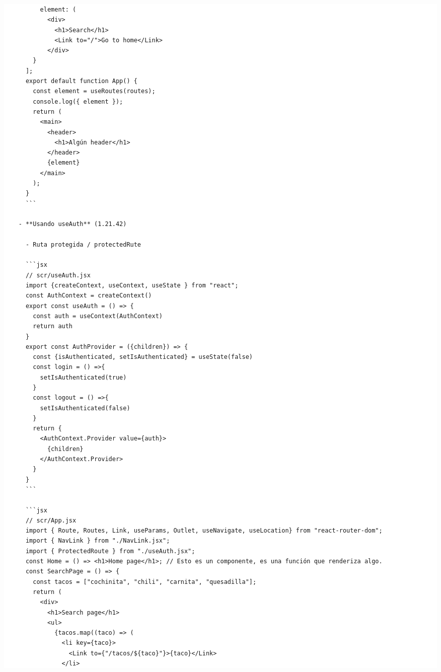               element: (
                <div>
                  <h1>Search</h1>
                  <Link to="/">Go to home</Link>
                </div>
            }
          ];
          export default function App() {
            const element = useRoutes(routes);
            console.log({ element });
            return (
              <main>
                <header>
                  <h1>Algún header</h1>
                </header>
                {element}
              </main>
            );
          }
          ```

        - **Usando useAuth** (1.21.42)

          - Ruta protegida / protectedRute

          ```jsx
          // scr/useAuth.jsx
          import {createContext, useContext, useState } from "react";
          const AuthContext = createContext()
          export const useAuth = () => {
            const auth = useContext(AuthContext)
            return auth
          }
          export const AuthProvider = ({children}) => {
            const {isAuthenticated, setIsAuthenticated} = useState(false)
            const login = () =>{
              setIsAuthenticated(true)
            }
            const logout = () =>{
              setIsAuthenticated(false)
            }
            return {
              <AuthContext.Provider value={auth}>
                {children}
              </AuthContext.Provider>
            }
          }
          ```

          ```jsx
          // scr/App.jsx
          import { Route, Routes, Link, useParams, Outlet, useNavigate, useLocation} from "react-router-dom";
          import { NavLink } from "./NavLink.jsx";
          import { ProtectedRoute } from "./useAuth.jsx";
          const Home = () => <h1>Home page</h1>; // Esto es un componente, es una función que renderiza algo.
          const SearchPage = () => {
            const tacos = ["cochinita", "chili", "carnita", "quesadilla"];
            return (
              <div>
                <h1>Search page</h1>
                <ul>
                  {tacos.map((taco) => (
                    <li key={taco}>
                      <Link to={"/tacos/${taco}"}>{taco}</Link>
                    </li>
